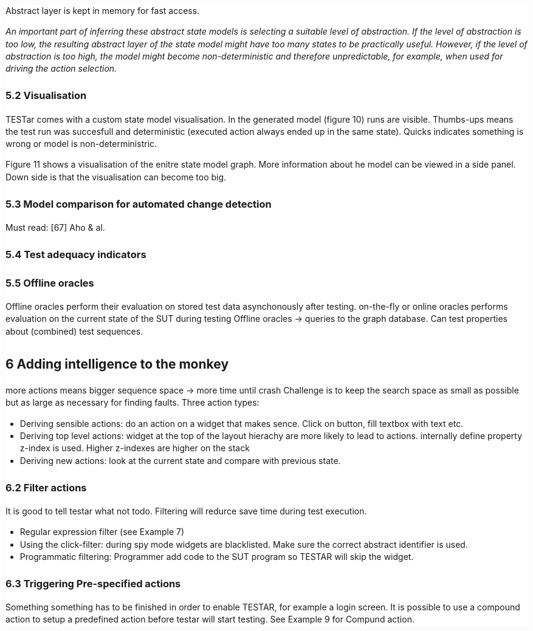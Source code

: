 Abstract layer is kept in memory for fast access. 

*An important part of inferring these abstract state models is selecting a suitable level of abstraction. If the level of abstraction is too low, the resulting abstract layer of the state model might have too many states to be practically useful. However, if the level of abstraction is too high, the model might become non-deterministic and therefore unpredictable, for example, when used for driving the action selection.*

### 5.2 Visualisation

TESTar comes with a custom state model visualisation. In the generated model (figure 10) runs are visible. Thumbs-ups means the test run was succesfull and deterministic (executed action always ended up in the same state).  Quicks indicates something is wrong or model is non-deterministric. 

Figure 11 shows a visualisation of the enitre state model graph. More information about he model can be viewed in a side panel. Down side is that the visualisation can become too big.

### 5.3 Model comparison for automated change detection
Must read: [67] Aho & al. 

### 5.4 Test adequacy indicators

### 5.5 Offline oracles
Offline oracles perform their evaluation on stored test data asynchonously after testing. on-the-fly or online oracles performs evaluation on the current state of the SUT during testing
Offline oracles -> queries to the graph database. Can test properties about (combined) test sequences. 

## 6 Adding intelligence to the monkey
more actions means bigger sequence space -> more time until crash
Challenge is to keep the search space as small as possible but as large as necessary for finding faults. Three action types:

- Deriving sensible actions: do an action on a widget that makes sence. Click on button, fill textbox with text etc. 
- Deriving top level actions: widget at the top of the layout hierachy are more likely to lead to actions. internally define property z-index is used. Higher z-indexes are higher on the stack
- Deriving new actions: look at the current state and compare with previous state. 

### 6.2 Filter actions
It is good to tell testar what not todo. Filtering will redurce save time during test execution. 
- Regular expression filter (see Example 7)
- Using the click-filter: during spy mode widgets are blacklisted. Make sure the correct abstract identifier is used.
- Programmatic filtering: Programmer add code to the SUT program so TESTAR will skip the widget.

### 6.3 Triggering Pre-specified actions
Something something has to be finished in order to enable TESTAR, for example a login screen. It is possible to use a compound action to setup a predefined action before testar will start testing. See Example 9 for Compund action.
